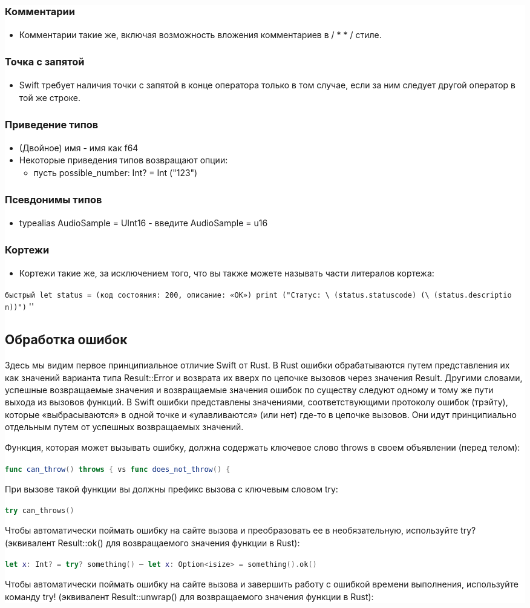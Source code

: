 ### Комментарии
- Комментарии такие же, включая возможность вложения комментариев в / * * / стиле.

### Точка с запятой
- Swift требует наличия точки с запятой в конце оператора только в том случае, если за ним следует другой оператор в той же строке.

### Приведение типов
- (Двойное) имя - имя как f64
- Некоторые приведения типов возвращают опции:
    - пусть possible_number: Int? = Int ("123")

### Псевдонимы типов
- typealias AudioSample = UInt16 - введите AudioSample = u16

### Кортежи
- Кортежи такие же, за исключением того, что вы также можете называть части литералов кортежа:

`` быстрый
let status = (код состояния: 200, описание: «ОК»)
print ("Статус: \ (status.statuscode) (\ (status.description))")
`` ''
## Обработка ошибок

Здесь мы видим первое принципиальное отличие Swift от Rust. В Rust ошибки обрабатываются путем представления их как значений варианта типа Result::Error и возврата их вверх по цепочке вызовов через значения Result. Другими словами, успешные возвращаемые значения и возвращаемые значения ошибок по существу следуют одному и тому же пути выхода из вызовов функций. В Swift ошибки представлены значениями, соответствующими протоколу ошибок (трэйту), которые «выбрасываются» в одной точке и «улавливаются» (или нет) где-то в цепочке вызовов. Они идут принципиально отдельным путем от успешных возвращаемых значений.

Функция, которая может вызывать ошибку, должна содержать ключевое слово throws в своем объявлении (перед телом): 

```swift
func can_throw() throws { vs func does_not_throw() {
```

При вызове такой функции вы должны префикс вызова с ключевым словом try: 

```swift
try can_throws()
```

Чтобы автоматически поймать ошибку на сайте вызова и преобразовать ее в необязательную, используйте try? (эквивалент Result::ok() для возвращаемого значения функции в Rust): 

```swift
let x: Int? = try? something() — let x: Option<isize> = something().ok()
```

Чтобы автоматически поймать ошибку на сайте вызова и завершить работу с ошибкой времени выполнения, используйте команду try! (эквивалент Result::unwrap() для возвращаемого значения функции в Rust): 
